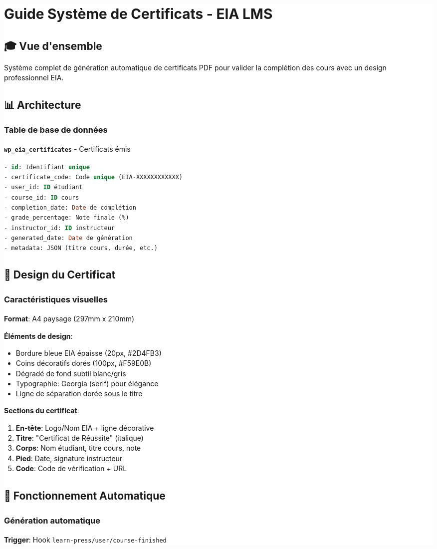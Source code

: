 # Guide Système de Certificats - EIA LMS

## 🎓 Vue d'ensemble

Système complet de génération automatique de certificats PDF pour valider la complétion des cours avec un design professionnel EIA.

## 📊 Architecture

### Table de base de données

**`wp_eia_certificates`** - Certificats émis
```sql
- id: Identifiant unique
- certificate_code: Code unique (EIA-XXXXXXXXXXXX)
- user_id: ID étudiant
- course_id: ID cours
- completion_date: Date de complétion
- grade_percentage: Note finale (%)
- instructor_id: ID instructeur
- generated_date: Date de génération
- metadata: JSON (titre cours, durée, etc.)
```

## 🎨 Design du Certificat

### Caractéristiques visuelles

**Format**: A4 paysage (297mm x 210mm)

**Éléments de design**:
- Bordure bleue EIA épaisse (20px, #2D4FB3)
- Coins décoratifs dorés (100px, #F59E0B)
- Dégradé de fond subtil blanc/gris
- Typographie: Georgia (serif) pour élégance
- Ligne de séparation dorée sous le titre

**Sections du certificat**:
1. **En-tête**: Logo/Nom EIA + ligne décorative
2. **Titre**: "Certificat de Réussite" (italique)
3. **Corps**: Nom étudiant, titre cours, note
4. **Pied**: Date, signature instructeur
5. **Code**: Code de vérification + URL

## 🔄 Fonctionnement Automatique

### Génération automatique

**Trigger**: Hook `learn-press/user/course-finished`

